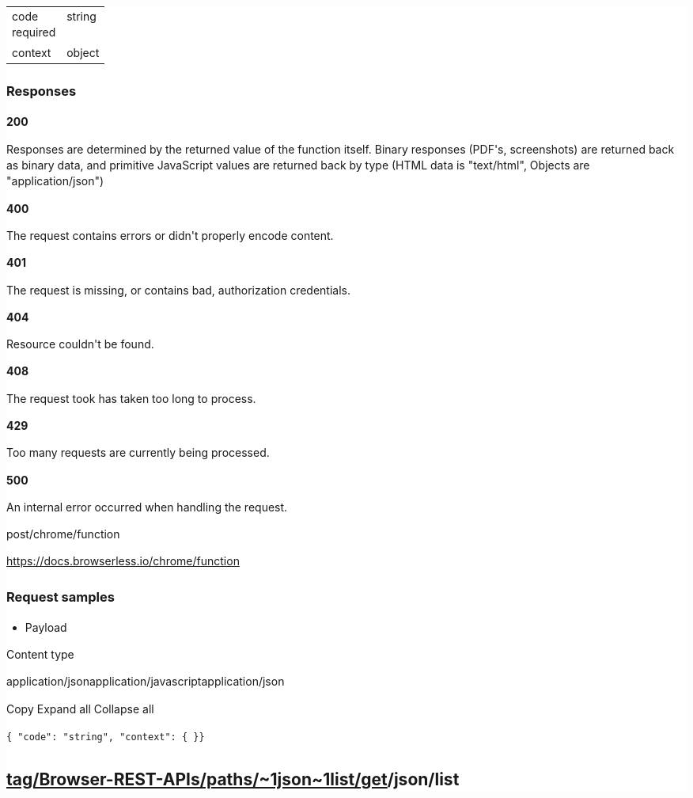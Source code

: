 |     |     |
| --- | --- |
| code<br>required | string |
| context | object |

### Responses

**200**

Responses are determined by the returned value of the function
itself. Binary responses (PDF's, screenshots) are returned back
as binary data, and primitive JavaScript values are returned back
by type (HTML data is "text/html", Objects are "application/json")

**400**

The request contains errors or didn't properly encode content.

**401**

The request is missing, or contains bad, authorization credentials.

**404**

Resource couldn't be found.

**408**

The request took has taken too long to process.

**429**

Too many requests are currently being processed.

**500**

An internal error occurred when handling the request.

post/chrome/function

https://docs.browserless.io/chrome/function

### Request samples

- Payload

Content type

application/jsonapplication/javascriptapplication/json

Copy
Expand all  Collapse all

`{
"code": "string",
"context": { }}`

## [tag/Browser-REST-APIs/paths/~1json~1list/get](https://docs.browserless.io/open-api\#tag/Browser-REST-APIs/paths/~1json~1list/get)/json/list
